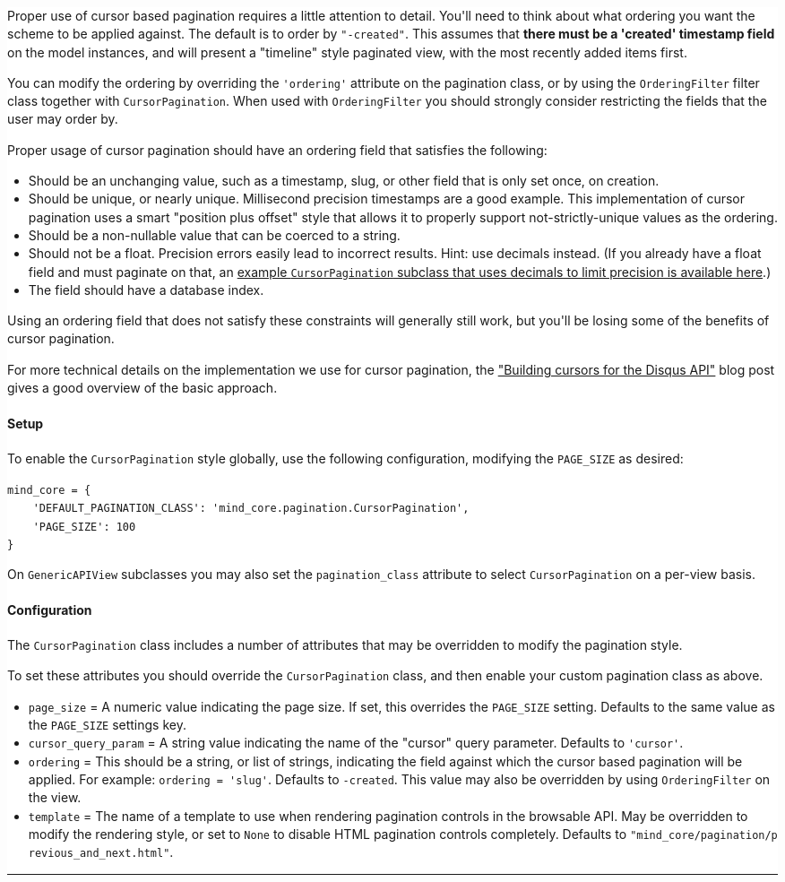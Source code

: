 Proper use of cursor based pagination requires a little attention to detail. You'll need to think about what ordering you want the scheme to be applied against. The default is to order by `"-created"`. This assumes that **there must be a 'created' timestamp field** on the model instances, and will present a "timeline" style paginated view, with the most recently added items first.

You can modify the ordering by overriding the `'ordering'` attribute on the pagination class, or by using the `OrderingFilter` filter class together with `CursorPagination`. When used with `OrderingFilter` you should strongly consider restricting the fields that the user may order by.

Proper usage of cursor pagination should have an ordering field that satisfies the following:

* Should be an unchanging value, such as a timestamp, slug, or other field that is only set once, on creation.
* Should be unique, or nearly unique. Millisecond precision timestamps are a good example. This implementation of cursor pagination uses a smart "position plus offset" style that allows it to properly support not-strictly-unique values as the ordering.
* Should be a non-nullable value that can be coerced to a string.
* Should not be a float. Precision errors easily lead to incorrect results.
  Hint: use decimals instead.
  (If you already have a float field and must paginate on that, an
  [example `CursorPagination` subclass that uses decimals to limit precision is available here][float_cursor_pagination_example].)
* The field should have a database index.

Using an ordering field that does not satisfy these constraints will generally still work, but you'll be losing some of the benefits of cursor pagination.

For more technical details on the implementation we use for cursor pagination, the ["Building cursors for the Disqus API"][disqus-cursor-api] blog post gives a good overview of the basic approach.

#### Setup

To enable the `CursorPagination` style globally, use the following configuration, modifying the `PAGE_SIZE` as desired:

    mind_core = {
        'DEFAULT_PAGINATION_CLASS': 'mind_core.pagination.CursorPagination',
        'PAGE_SIZE': 100
    }

On `GenericAPIView` subclasses you may also set the `pagination_class` attribute to select `CursorPagination` on a per-view basis.

#### Configuration

The `CursorPagination` class includes a number of attributes that may be overridden to modify the pagination style.

To set these attributes you should override the `CursorPagination` class, and then enable your custom pagination class as above.

* `page_size` = A numeric value indicating the page size. If set, this overrides the `PAGE_SIZE` setting. Defaults to the same value as the `PAGE_SIZE` settings key.
* `cursor_query_param` = A string value indicating the name of the "cursor" query parameter. Defaults to `'cursor'`.
* `ordering` = This should be a string, or list of strings, indicating the field against which the cursor based pagination will be applied. For example: `ordering = 'slug'`. Defaults to `-created`. This value may also be overridden by using `OrderingFilter` on the view.
* `template` = The name of a template to use when rendering pagination controls in the browsable API. May be overridden to modify the rendering style, or set to `None` to disable HTML pagination controls completely. Defaults to `"mind_core/pagination/previous_and_next.html"`.

---

[cite]: https://docs.djangoproject.com/en/stable/topics/pagination/
[link-header]: ../img/link-header-pagination.png
[drf-extensions]: https://chibisov.github.io/drf-extensions/docs/
[paginate-by-max-mixin]: https://chibisov.github.io/drf-extensions/docs/#paginatebymaxmixin
[drf-proxy-pagination]: https://github.com/tuffnatty/drf-proxy-pagination
[drf-link-header-pagination]: https://github.com/tbeadle/django-rest-framework-link-header-pagination
[disqus-cursor-api]: https://cra.mr/2011/03/08/building-cursors-for-the-disqus-api
[float_cursor_pagination_example]: https://gist.github.com/keturn/8bc88525a183fd41c73ffb729b8865be#file-fpcursorpagination-py
